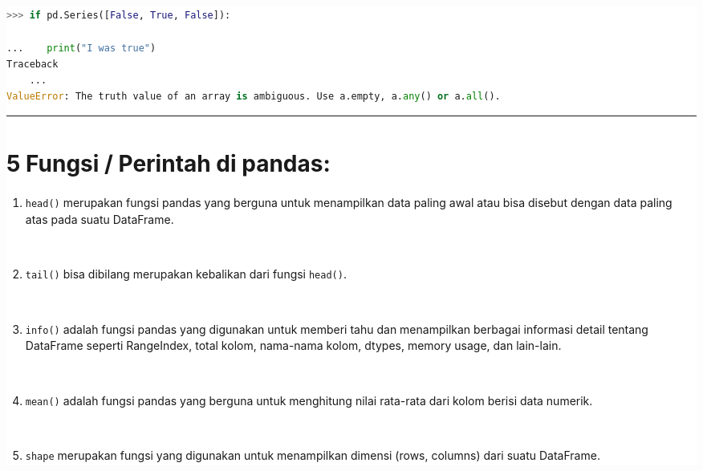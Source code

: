 ```python
>>> if pd.Series([False, True, False]):

...    print("I was true")
Traceback
    ...
ValueError: The truth value of an array is ambiguous. Use a.empty, a.any() or a.all().
```
---------------------------
# 5 Fungsi / Perintah di pandas:

1. `head()` merupakan fungsi pandas yang berguna untuk menampilkan data paling awal atau bisa disebut dengan data paling atas pada suatu DataFrame. 
<br>

2. `tail()` bisa dibilang merupakan kebalikan dari fungsi `head()`.
<br>

3. `info()` adalah fungsi pandas yang digunakan untuk memberi tahu dan menampilkan berbagai informasi detail tentang DataFrame seperti RangeIndex, total kolom, nama-nama kolom, dtypes, memory usage, dan lain-lain.
<br>

4. `mean()` adalah fungsi pandas yang berguna untuk menghitung nilai rata-rata dari kolom berisi data numerik.
<br>

5. `shape` merupakan fungsi yang digunakan untuk menampilkan dimensi (rows, columns) dari suatu DataFrame.
